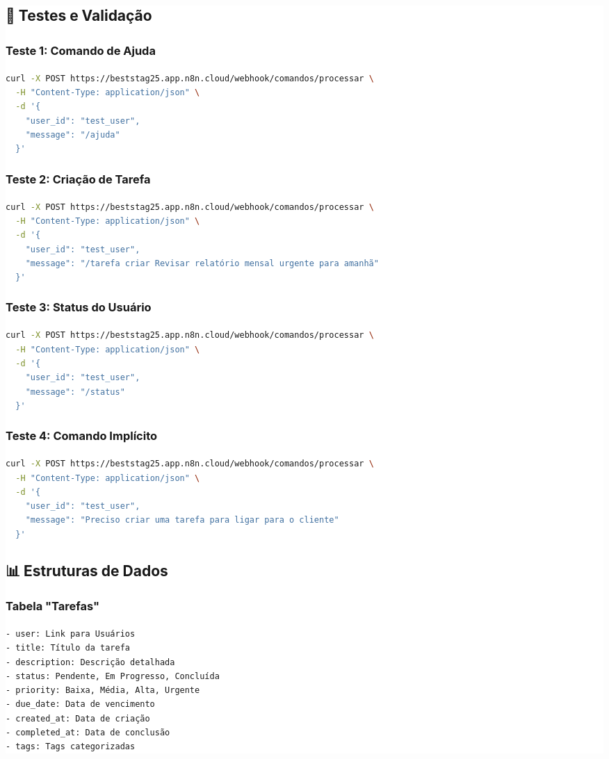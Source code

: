## 🧪 Testes e Validação

### Teste 1: Comando de Ajuda
```bash
curl -X POST https://beststag25.app.n8n.cloud/webhook/comandos/processar \
  -H "Content-Type: application/json" \
  -d '{
    "user_id": "test_user",
    "message": "/ajuda"
  }'
```

### Teste 2: Criação de Tarefa
```bash
curl -X POST https://beststag25.app.n8n.cloud/webhook/comandos/processar \
  -H "Content-Type: application/json" \
  -d '{
    "user_id": "test_user",
    "message": "/tarefa criar Revisar relatório mensal urgente para amanhã"
  }'
```

### Teste 3: Status do Usuário
```bash
curl -X POST https://beststag25.app.n8n.cloud/webhook/comandos/processar \
  -H "Content-Type: application/json" \
  -d '{
    "user_id": "test_user",
    "message": "/status"
  }'
```

### Teste 4: Comando Implícito
```bash
curl -X POST https://beststag25.app.n8n.cloud/webhook/comandos/processar \
  -H "Content-Type: application/json" \
  -d '{
    "user_id": "test_user",
    "message": "Preciso criar uma tarefa para ligar para o cliente"
  }'
```

## 📊 Estruturas de Dados

### Tabela "Tarefas"
```
- user: Link para Usuários
- title: Título da tarefa
- description: Descrição detalhada
- status: Pendente, Em Progresso, Concluída
- priority: Baixa, Média, Alta, Urgente
- due_date: Data de vencimento
- created_at: Data de criação
- completed_at: Data de conclusão
- tags: Tags categorizadas
```
